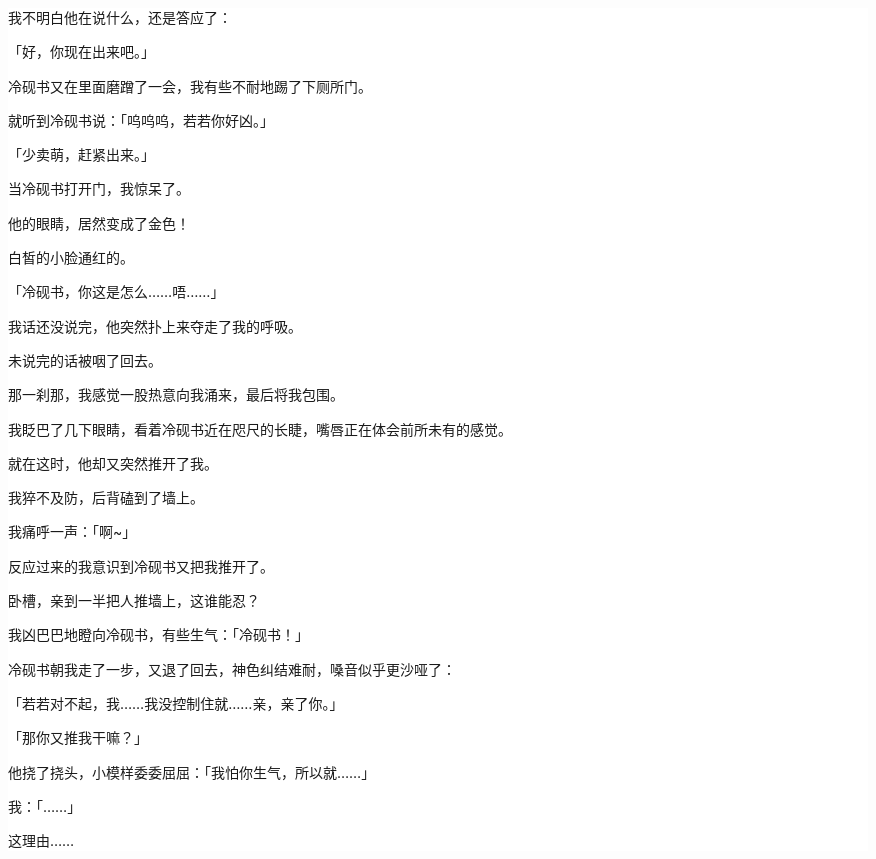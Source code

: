 我不明白他在说什么，还是答应了：


「好，你现在出来吧。」


冷砚书又在里面磨蹭了一会，我有些不耐地踢了下厕所门。


就听到冷砚书说：「呜呜呜，若若你好凶。」


「少卖萌，赶紧出来。」


当冷砚书打开门，我惊呆了。


他的眼睛，居然变成了金色！


白皙的小脸通红的。


「冷砚书，你这是怎么……唔……」


我话还没说完，他突然扑上来夺走了我的呼吸。


未说完的话被咽了回去。


那一刹那，我感觉一股热意向我涌来，最后将我包围。


我眨巴了几下眼睛，看着冷砚书近在咫尺的长睫，嘴唇正在体会前所未有的感觉。


就在这时，他却又突然推开了我。


我猝不及防，后背磕到了墙上。


我痛呼一声：「啊~」


反应过来的我意识到冷砚书又把我推开了。


卧槽，亲到一半把人推墙上，这谁能忍？


我凶巴巴地瞪向冷砚书，有些生气：「冷砚书！」


冷砚书朝我走了一步，又退了回去，神色纠结难耐，嗓音似乎更沙哑了：


「若若对不起，我……我没控制住就……亲，亲了你。」


「那你又推我干嘛？」


他挠了挠头，小模样委委屈屈：「我怕你生气，所以就……」


我：「……」


这理由……
